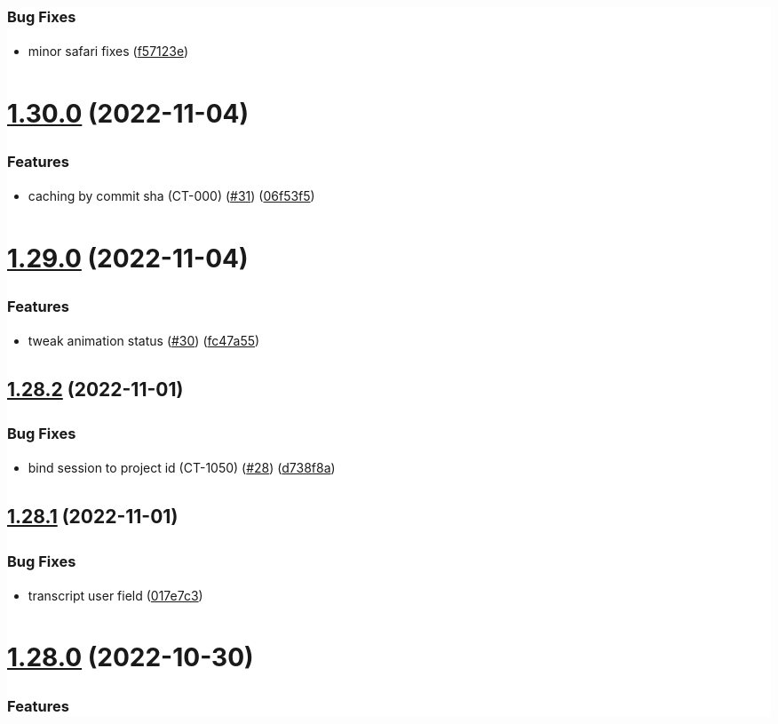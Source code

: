 ### Bug Fixes

* minor safari fixes ([f57123e](https://github.com/voiceflow/react-chat/commit/f57123e155fa722a1a10f1fde9b06034dfca01ed))

# [1.30.0](https://github.com/voiceflow/react-chat/compare/@voiceflow/react-chat@1.29.0...@voiceflow/react-chat@1.30.0) (2022-11-04)

### Features

* caching by commit sha (CT-000) ([#31](https://github.com/voiceflow/react-chat/issues/31)) ([06f53f5](https://github.com/voiceflow/react-chat/commit/06f53f5a333aa9defec153457cc271c821c9c5c8))

# [1.29.0](https://github.com/voiceflow/react-chat/compare/@voiceflow/react-chat@1.28.2...@voiceflow/react-chat@1.29.0) (2022-11-04)

### Features

* tweak animation status ([#30](https://github.com/voiceflow/react-chat/issues/30)) ([fc47a55](https://github.com/voiceflow/react-chat/commit/fc47a55d7766391870cffa98bb8f6158d751f9db))

## [1.28.2](https://github.com/voiceflow/react-chat/compare/@voiceflow/react-chat@1.28.1...@voiceflow/react-chat@1.28.2) (2022-11-01)

### Bug Fixes

* bind session to project id (CT-1050) ([#28](https://github.com/voiceflow/react-chat/issues/28)) ([d738f8a](https://github.com/voiceflow/react-chat/commit/d738f8a5f854b5aef2df38716fedcbc21216fcef))

## [1.28.1](https://github.com/voiceflow/react-chat/compare/@voiceflow/react-chat@1.28.0...@voiceflow/react-chat@1.28.1) (2022-11-01)

### Bug Fixes

* transcript user field ([017e7c3](https://github.com/voiceflow/react-chat/commit/017e7c3cca9e6e1235233075ea5716a4708f7df1))

# [1.28.0](https://github.com/voiceflow/react-chat/compare/@voiceflow/react-chat@1.27.6...@voiceflow/react-chat@1.28.0) (2022-10-30)

### Features
